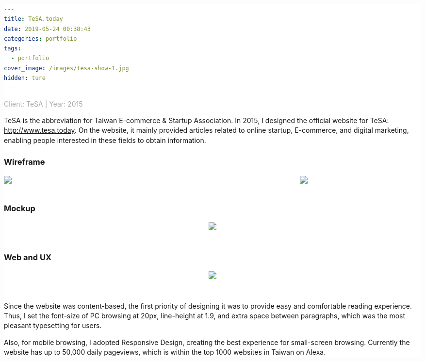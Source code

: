 ```yaml
---
title: TeSA.today
date: 2019-05-24 00:38:43
categories: portfolio
tags:
  - portfolio
cover_image: /images/tesa-show-1.jpg
hidden: ture
---
```

<p style="color:#aaa;">Client: TeSA | Year: 2015</p>

TeSA is the abbreviation for Taiwan E-commerce & Startup Association. In 2015, I designed the official website for TeSA: http://www.tesa.today. On the website, it mainly provided articles related to online startup, E-commerce, and digital marketing, enabling people interested in these fields to obtain information.

### Wireframe
<div style="display:flex;align-items:center;justify-content:space-between;flex-wrap:wrap;margin-bottom:40px;">
<img src="https://drive.google.com/uc?export=view&id=1-6yra8TB5uUcQuCOs9dm2kthLDGV2f-L" width="250px" height="auto"/>
<img src="https://drive.google.com/uc?export=view&id=1YB_bthyeq_FjJteYZQtvj4nddhygHx36" width="250px" height="auto"/>
</div>

### Mockup
<div style="text-align:center;margin-bottom:40px;">
<img src="https://drive.google.com/uc?export=view&id=19WRKKuofTKjqs70eP0v8JLY7aUupclp8" width="250px" height="auto" />
</div>

### Web and UX
<div style="text-align:center;margin-bottom:40px;">
<img src="https://drive.google.com/uc?export=view&id=1a_0-5WP8wUhqL3jdl0rb5PQsNuP9WyTZ" width="100%" height="auto" />
</div>

Since the website was content-based, the first priority of designing it was to provide easy and comfortable reading experience. Thus, I set the font-size of PC browsing at 20px, line-height at 1.9, and extra space between paragraphs, which was the most pleasant typesetting for users.

Also, for mobile browsing, I adopted Responsive Design, creating the best experience for small-screen browsing. Currently the website has up to 50,000 daily pageviews, which is within the top 1000 websites in Taiwan on Alexa.

